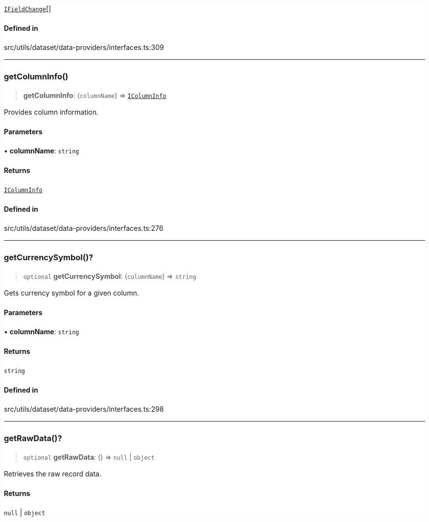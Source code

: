 [`IFieldChange`](IFieldChange.md)[]

#### Defined in

src/utils/dataset/data-providers/interfaces.ts:309

***

### getColumnInfo()

> **getColumnInfo**: (`columnName`) => [`IColumnInfo`](IColumnInfo.md)

Provides column information.

#### Parameters

• **columnName**: `string`

#### Returns

[`IColumnInfo`](IColumnInfo.md)

#### Defined in

src/utils/dataset/data-providers/interfaces.ts:276

***

### getCurrencySymbol()?

> `optional` **getCurrencySymbol**: (`columnName`) => `string`

Gets currency symbol for a given column.

#### Parameters

• **columnName**: `string`

#### Returns

`string`

#### Defined in

src/utils/dataset/data-providers/interfaces.ts:298

***

### getRawData()?

> `optional` **getRawData**: () => `null` \| `object`

Retrieves the raw record data.

#### Returns

`null` \| `object`
